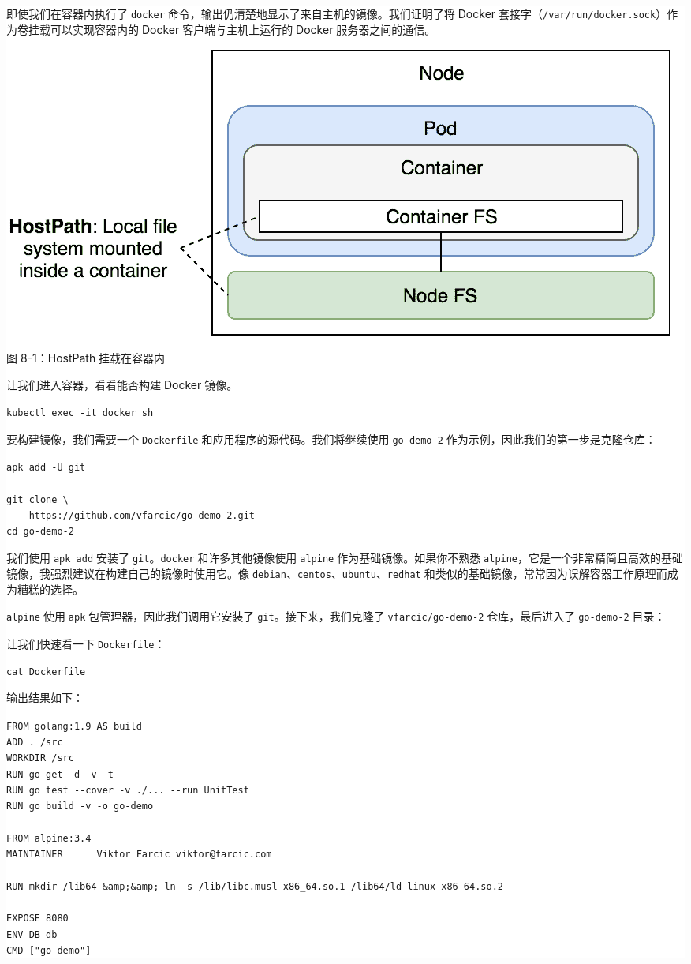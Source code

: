 即使我们在容器内执行了 `docker` 命令，输出仍清楚地显示了来自主机的镜像。我们证明了将 Docker 套接字（`/var/run/docker.sock`）作为卷挂载可以实现容器内的 Docker 客户端与主机上运行的 Docker 服务器之间的通信。

![](img/0aebfc58-7258-4d6c-8549-dc9d52ccbda9.png)

图 8-1：HostPath 挂载在容器内

让我们进入容器，看看能否构建 Docker 镜像。

```
kubectl exec -it docker sh
```

要构建镜像，我们需要一个 `Dockerfile` 和应用程序的源代码。我们将继续使用 `go-demo-2` 作为示例，因此我们的第一步是克隆仓库：

```
apk add -U git

git clone \ 
    https://github.com/vfarcic/go-demo-2.git 
cd go-demo-2  
```

我们使用 `apk add` 安装了 `git`。`docker` 和许多其他镜像使用 `alpine` 作为基础镜像。如果你不熟悉 `alpine`，它是一个非常精简且高效的基础镜像，我强烈建议在构建自己的镜像时使用它。像 `debian`、`centos`、`ubuntu`、`redhat` 和类似的基础镜像，常常因为误解容器工作原理而成为糟糕的选择。

`alpine` 使用 `apk` 包管理器，因此我们调用它安装了 `git`。接下来，我们克隆了 `vfarcic/go-demo-2` 仓库，最后进入了 `go-demo-2` 目录：

让我们快速看一下 `Dockerfile`：

```
cat Dockerfile  
```

输出结果如下：

```
FROM golang:1.9 AS build 
ADD . /src 
WORKDIR /src 
RUN go get -d -v -t 
RUN go test --cover -v ./... --run UnitTest 
RUN go build -v -o go-demo 

FROM alpine:3.4 
MAINTAINER      Viktor Farcic viktor@farcic.com 

RUN mkdir /lib64 &amp;&amp; ln -s /lib/libc.musl-x86_64.so.1 /lib64/ld-linux-x86-64.so.2 

EXPOSE 8080 
ENV DB db 
CMD ["go-demo"] 
```